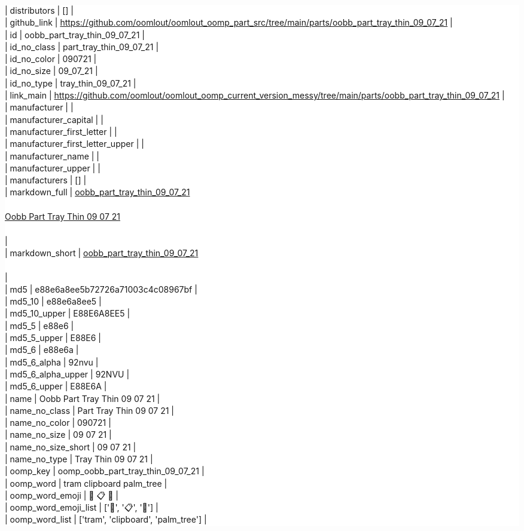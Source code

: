 | distributors | [] |  
| github_link | https://github.com/oomlout/oomlout_oomp_part_src/tree/main/parts/oobb_part_tray_thin_09_07_21 |  
| id | oobb_part_tray_thin_09_07_21 |  
| id_no_class | part_tray_thin_09_07_21 |  
| id_no_color | 090721 |  
| id_no_size | 09_07_21 |  
| id_no_type | tray_thin_09_07_21 |  
| link_main | https://github.com/oomlout/oomlout_oomp_current_version_messy/tree/main/parts/oobb_part_tray_thin_09_07_21 |  
| manufacturer |  |  
| manufacturer_capital |  |  
| manufacturer_first_letter |  |  
| manufacturer_first_letter_upper |  |  
| manufacturer_name |  |  
| manufacturer_upper |  |  
| manufacturers | [] |  
| markdown_full | [oobb_part_tray_thin_09_07_21](https://github.com/oomlout/oomlout_oomp_current_version_messy/tree/main/parts/oobb_part_tray_thin_09_07_21)<br>[](https://github.com/oomlout/oomlout_oomp_current_version_messy/tree/main/parts/oobb_part_tray_thin_09_07_21)<br>[Oobb Part Tray Thin 09 07 21](https://github.com/oomlout/oomlout_oomp_current_version_messy/tree/main/parts/oobb_part_tray_thin_09_07_21)<br><br> |  
| markdown_short | [oobb_part_tray_thin_09_07_21](https://github.com/oomlout/oomlout_oomp_current_version_messy/tree/main/parts/oobb_part_tray_thin_09_07_21)<br><br> |  
| md5 | e88e6a8ee5b72726a71003c4c08967bf |  
| md5_10 | e88e6a8ee5 |  
| md5_10_upper | E88E6A8EE5 |  
| md5_5 | e88e6 |  
| md5_5_upper | E88E6 |  
| md5_6 | e88e6a |  
| md5_6_alpha | 92nvu |  
| md5_6_alpha_upper | 92NVU |  
| md5_6_upper | E88E6A |  
| name | Oobb Part Tray Thin 09 07 21 |  
| name_no_class | Part Tray Thin 09 07 21 |  
| name_no_color | 090721 |  
| name_no_size | 09 07 21 |  
| name_no_size_short | 09 07 21 |  
| name_no_type | Tray Thin 09 07 21 |  
| oomp_key | oomp_oobb_part_tray_thin_09_07_21 |  
| oomp_word | tram clipboard palm_tree |  
| oomp_word_emoji | :tram: :clipboard: :palm_tree: |  
| oomp_word_emoji_list | [':tram:', ':clipboard:', ':palm_tree:'] |  
| oomp_word_list | ['tram', 'clipboard', 'palm_tree'] |  